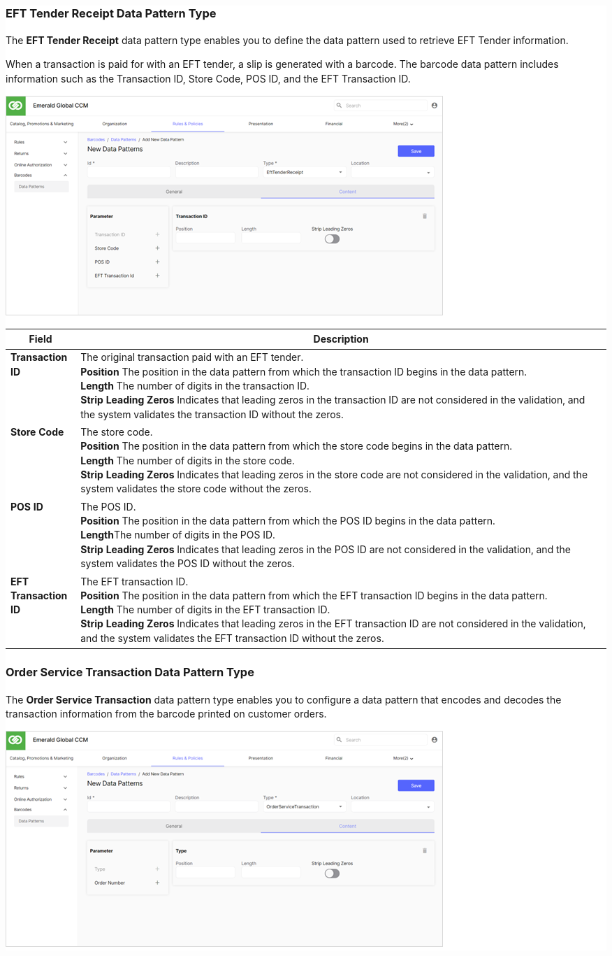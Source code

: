 ### EFT Tender Receipt Data Pattern Type

The **EFT Tender Receipt** data pattern type enables you to define the data pattern used to retrieve EFT Tender information.

When a transaction is paid for with an EFT tender, a slip is generated with a barcode. The barcode data pattern includes information such as the Transaction ID, Store Code, POS ID, and the EFT Transaction ID.

![EFT Tender Receipt Data Pattern Type](/Images/EFTTenderReceiptDataPatternType.png)

|**Field**|**Description**|
|---------|----------|
|**Transaction ID**|The original transaction paid with an EFT tender.<br>**Position** The position in the data pattern from which the transaction ID begins in the data pattern.<br>**Length** The number of digits in the transaction ID.<br>**Strip Leading Zeros** Indicates that leading zeros in the transaction ID are not considered in the validation, and the system validates the transaction ID without the zeros.|
|**Store Code**|The store code.<br>**Position** The position in the data pattern from which the store code begins in the data pattern.<br>**Length** The number of digits in the store code.<br>**Strip Leading Zeros** Indicates that leading zeros in the store code are not considered in the validation, and the system validates the store code without the zeros.|
|**POS ID**|The POS ID.<br>**Position** The position in the data pattern from which the POS ID begins in the data pattern.<br>**Length**The number of digits in the POS ID.<br>**Strip Leading Zeros** Indicates that leading zeros in the POS ID are not considered in the validation, and the system validates the POS ID without the zeros.|
|**EFT Transaction ID**|The EFT transaction ID.<br>**Position** The position in the data pattern from which the EFT  transaction ID begins in the data pattern.<br>**Length** The number of digits in the EFT  transaction ID.<br>**Strip Leading Zeros** Indicates that leading zeros in the EFT  transaction ID are not considered in the validation, and the system validates the EFT  transaction ID without the zeros.|

### Order Service Transaction Data Pattern Type

The **Order Service Transaction** data pattern type enables you to configure a data pattern that encodes and decodes the transaction information from the barcode printed on customer orders.

![Order Service Transaction Data Pattern Type](/Images/OrderServiceTransactionDataPatternType.png)
